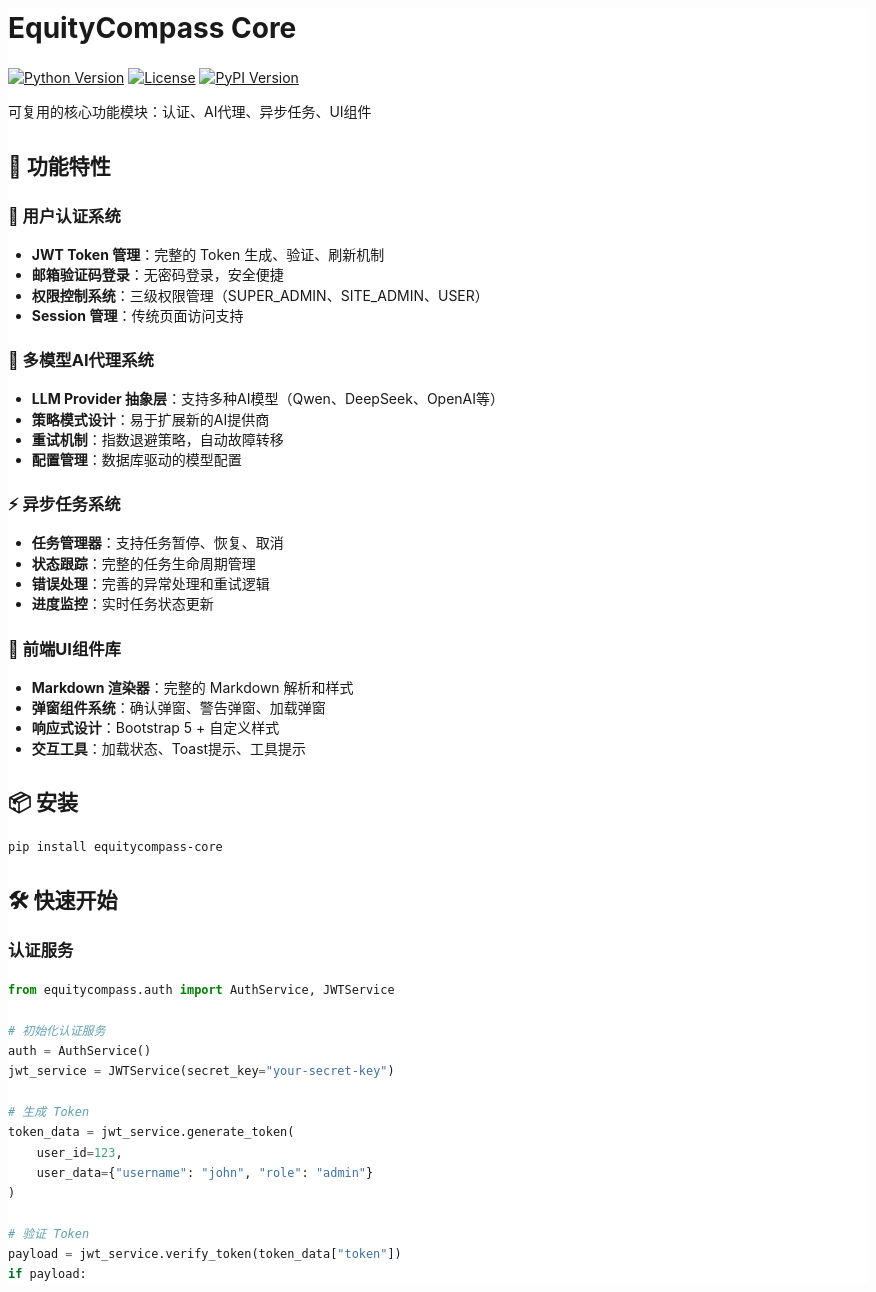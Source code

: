 # EquityCompass Core

[![Python Version](https://img.shields.io/badge/python-3.8+-blue.svg)](https://python.org)
[![License](https://img.shields.io/badge/license-MIT-green.svg)](LICENSE)
[![PyPI Version](https://img.shields.io/pypi/v/equitycompass-core.svg)](https://pypi.org/project/equitycompass-core/)

可复用的核心功能模块：认证、AI代理、异步任务、UI组件

## 🚀 功能特性

### 🔐 用户认证系统
- **JWT Token 管理**：完整的 Token 生成、验证、刷新机制
- **邮箱验证码登录**：无密码登录，安全便捷
- **权限控制系统**：三级权限管理（SUPER_ADMIN、SITE_ADMIN、USER）
- **Session 管理**：传统页面访问支持

### 🤖 多模型AI代理系统
- **LLM Provider 抽象层**：支持多种AI模型（Qwen、DeepSeek、OpenAI等）
- **策略模式设计**：易于扩展新的AI提供商
- **重试机制**：指数退避策略，自动故障转移
- **配置管理**：数据库驱动的模型配置

### ⚡ 异步任务系统
- **任务管理器**：支持任务暂停、恢复、取消
- **状态跟踪**：完整的任务生命周期管理
- **错误处理**：完善的异常处理和重试逻辑
- **进度监控**：实时任务状态更新

### 🎨 前端UI组件库
- **Markdown 渲染器**：完整的 Markdown 解析和样式
- **弹窗组件系统**：确认弹窗、警告弹窗、加载弹窗
- **响应式设计**：Bootstrap 5 + 自定义样式
- **交互工具**：加载状态、Toast提示、工具提示

## 📦 安装

```bash
pip install equitycompass-core
```

## 🛠️ 快速开始

### 认证服务

```python
from equitycompass.auth import AuthService, JWTService

# 初始化认证服务
auth = AuthService()
jwt_service = JWTService(secret_key="your-secret-key")

# 生成 Token
token_data = jwt_service.generate_token(
    user_id=123,
    user_data={"username": "john", "role": "admin"}
)

# 验证 Token
payload = jwt_service.verify_token(token_data["token"])
if payload:
```